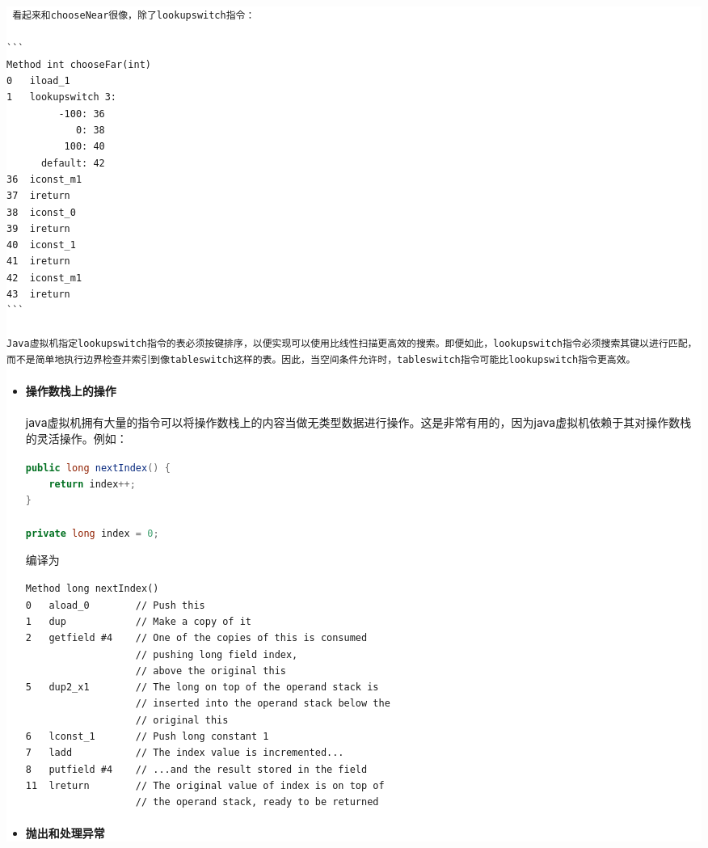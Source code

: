      看起来和chooseNear很像，除了lookupswitch指令：

    ```
    Method int chooseFar(int)
    0   iload_1
    1   lookupswitch 3:
             -100: 36
                0: 38
              100: 40
          default: 42
    36  iconst_m1
    37  ireturn
    38  iconst_0
    39  ireturn
    40  iconst_1
    41  ireturn
    42  iconst_m1
    43  ireturn
    ```

    Java虚拟机指定lookupswitch指令的表必须按键排序，以便实现可以使用比线性扫描更高效的搜索。即便如此，lookupswitch指令必须搜索其键以进行匹配，而不是简单地执行边界检查并索引到像tableswitch这样的表。因此，当空间条件允许时，tableswitch指令可能比lookupswitch指令更高效。

  - #### 操作数栈上的操作

    java虚拟机拥有大量的指令可以将操作数栈上的内容当做无类型数据进行操作。这是非常有用的，因为java虚拟机依赖于其对操作数栈的灵活操作。例如：

    ```java
    public long nextIndex() { 
        return index++;
    }
    
    private long index = 0;
    ```

    编译为

    ```
    Method long nextIndex()
    0   aload_0        // Push this
    1   dup            // Make a copy of it
    2   getfield #4    // One of the copies of this is consumed
                       // pushing long field index,
                       // above the original this
    5   dup2_x1        // The long on top of the operand stack is 
                       // inserted into the operand stack below the 
                       // original this
    6   lconst_1       // Push long constant 1 
    7   ladd           // The index value is incremented...
    8   putfield #4    // ...and the result stored in the field
    11  lreturn        // The original value of index is on top of
                       // the operand stack, ready to be returned
    ```

  - #### 抛出和处理异常
